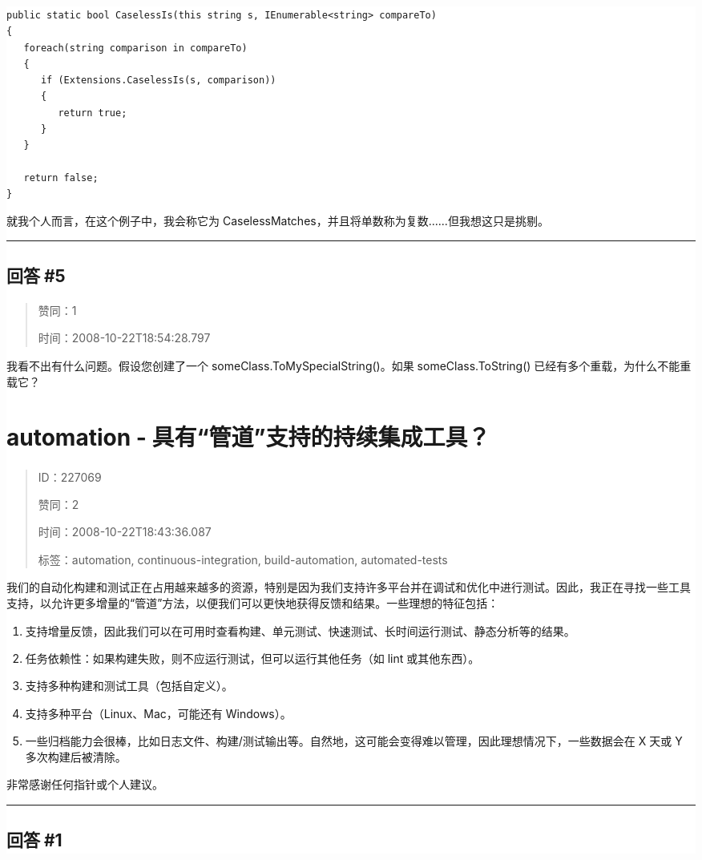 ```
public static bool CaselessIs(this string s, IEnumerable<string> compareTo)
{
   foreach(string comparison in compareTo)
   {
      if (Extensions.CaselessIs(s, comparison))
      {
         return true;
      }
   }

   return false;
} 
```

就我个人而言，在这个例子中，我会称它为 CaselessMatches，并且将单数称为复数......但我想这只是挑剔。

* * *

## 回答 #5

> 赞同：1
> 
> 时间：2008-10-22T18:54:28.797

我看不出有什么问题。假设您创建了一个 someClass.ToMySpecialString()。如果 someClass.ToString() 已经有多个重载，为什么不能重载它？

# automation - 具有“管道”支持的持续集成工具？

> ID：227069
> 
> 赞同：2
> 
> 时间：2008-10-22T18:43:36.087
> 
> 标签：automation, continuous-integration, build-automation, automated-tests

我们的自动化构建和测试正在占用越来越多的资源，特别是因为我们支持许多平台并在调试和优化中进行测试。因此，我正在寻找一些工具支持，以允许更多增量的“管道”方法，以便我们可以更快地获得反馈和结果。一些理想的特征包括：

1.  支持增量反馈，因此我们可以在可用时查看构建、单元测试、快速测试、长时间运行测试、静态分析等的结果。

2.  任务依赖性：如果构建失败，则不应运行测试，但可以运行其他任务（如 lint 或其他东西）。

3.  支持多种构建和测试工具（包括自定义）。

4.  支持多种平台（Linux、Mac，可能还有 Windows）。

5.  一些归档能力会很棒，比如日志文件、构建/测试输出等。自然地，这可能会变得难以管理，因此理想情况下，一些数据会在 X 天或 Y 多次构建后被清除。

非常感谢任何指针或个人建议。

* * *

## 回答 #1
